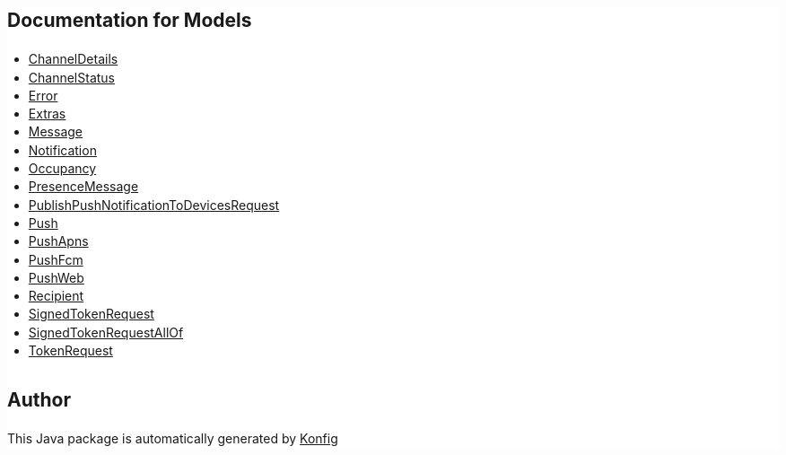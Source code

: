 
## Documentation for Models

 - [ChannelDetails](docs/ChannelDetails.md)
 - [ChannelStatus](docs/ChannelStatus.md)
 - [Error](docs/Error.md)
 - [Extras](docs/Extras.md)
 - [Message](docs/Message.md)
 - [Notification](docs/Notification.md)
 - [Occupancy](docs/Occupancy.md)
 - [PresenceMessage](docs/PresenceMessage.md)
 - [PublishPushNotificationToDevicesRequest](docs/PublishPushNotificationToDevicesRequest.md)
 - [Push](docs/Push.md)
 - [PushApns](docs/PushApns.md)
 - [PushFcm](docs/PushFcm.md)
 - [PushWeb](docs/PushWeb.md)
 - [Recipient](docs/Recipient.md)
 - [SignedTokenRequest](docs/SignedTokenRequest.md)
 - [SignedTokenRequestAllOf](docs/SignedTokenRequestAllOf.md)
 - [TokenRequest](docs/TokenRequest.md)


## Author
This Java package is automatically generated by [Konfig](https://konfigthis.com)
